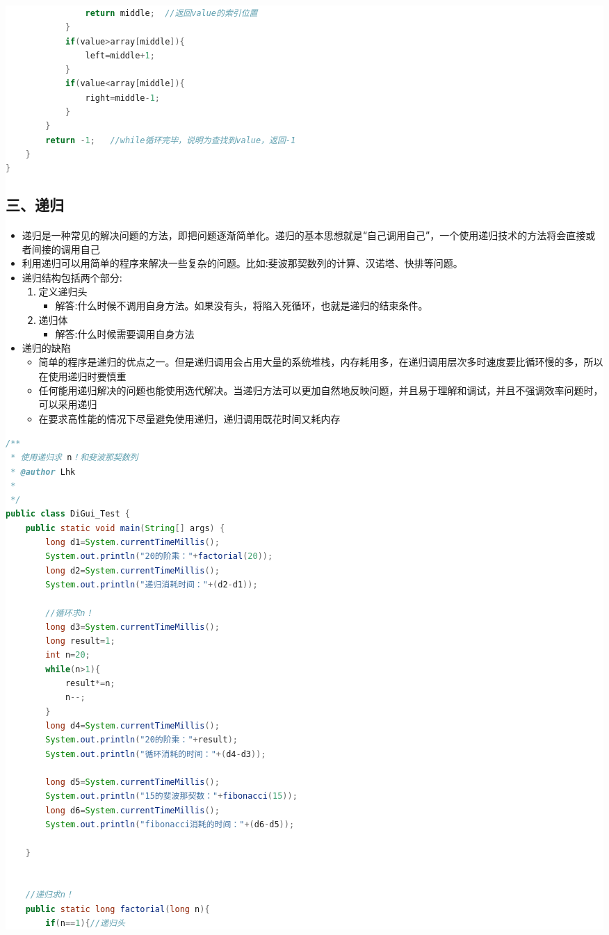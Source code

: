   ```java
                  return middle;  //返回value的索引位置
              }
              if(value>array[middle]){
                  left=middle+1;
              }
              if(value<array[middle]){
                  right=middle-1;
              }
          }
          return -1;   //while循环完毕，说明为查找到value，返回-1
      }
  }
  ```
  
## 三、递归
- 递归是一种常见的解决问题的方法，即把问题逐渐简单化。递归的基本思想就是“自己调用自己”，一个使用递归技术的方法将会直接或者间接的调用自己
- 利用递归可以用简单的程序来解决一些复杂的问题。比如:斐波那契数列的计算、汉诺塔、快排等问题。
- 递归结构包括两个部分:
  1. 定义递归头
     - 解答:什么时候不调用自身方法。如果没有头，将陷入死循环，也就是递归的结束条件。
  2. 递归体
     - 解答:什么时候需要调用自身方法
- 递归的缺陷
  - 简单的程序是递归的优点之一。但是递归调用会占用大量的系统堆栈，内存耗用多，在递归调用层次多时速度要比循环慢的多，所以在使用递归时要慎重
  - 任何能用递归解决的问题也能使用选代解决。当递归方法可以更加自然地反映问题，并且易于理解和调试，并且不强调效率问题时，可以采用递归
  - 在要求高性能的情况下尽量避免使用递归，递归调用既花时间又耗内存
```java
/**
 * 使用递归求 n！和斐波那契数列
 * @author Lhk
 *
 */
public class DiGui_Test {
	public static void main(String[] args) {
		long d1=System.currentTimeMillis();
		System.out.println("20的阶乘："+factorial(20));
		long d2=System.currentTimeMillis();
		System.out.println("递归消耗时间："+(d2-d1));
		
		//循环求n！
		long d3=System.currentTimeMillis();
		long result=1;
		int n=20;
		while(n>1){
			result*=n;
			n--;
		}
		long d4=System.currentTimeMillis();
		System.out.println("20的阶乘："+result);
		System.out.println("循环消耗的时间："+(d4-d3));	
	
		long d5=System.currentTimeMillis();
		System.out.println("15的斐波那契数："+fibonacci(15));
		long d6=System.currentTimeMillis();
		System.out.println("fibonacci消耗的时间："+(d6-d5));	

	}
	
	
	//递归求n！
	public static long factorial(long n){
		if(n==1){//递归头
```